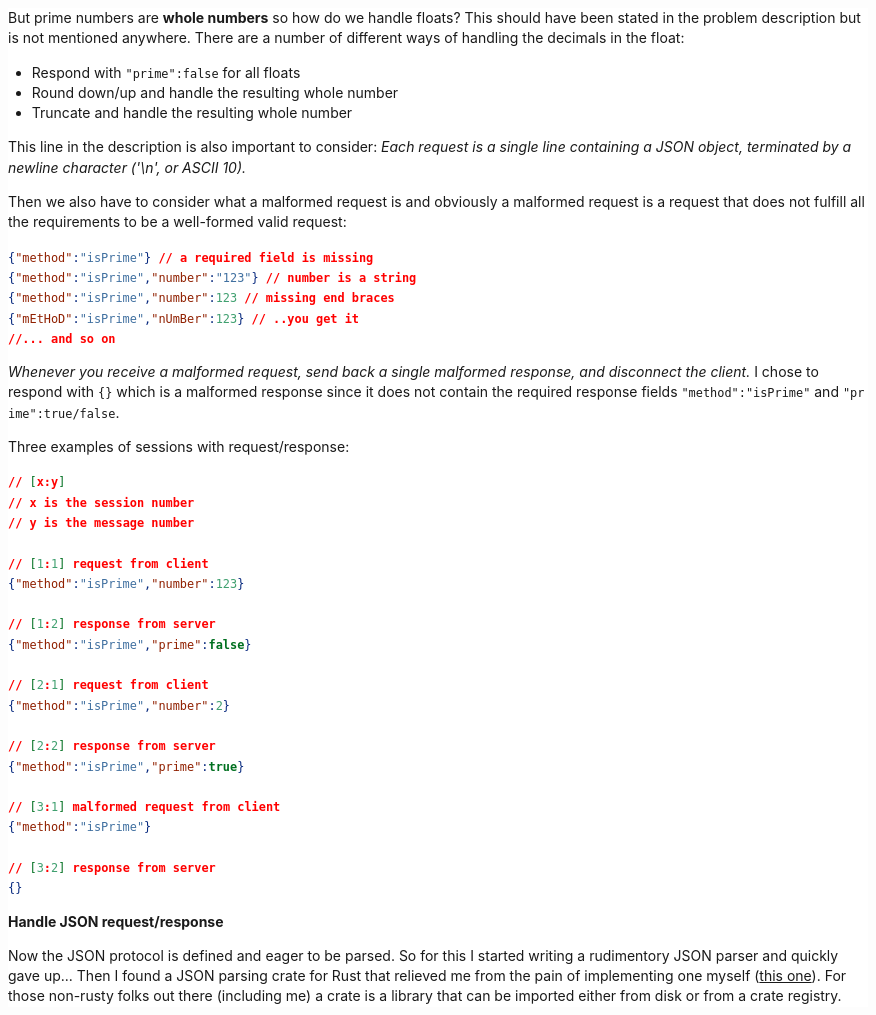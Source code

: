 But prime numbers are **whole numbers** so how do we handle floats? This should have been stated in the problem description but is not mentioned anywhere. There are a number of different ways of handling the decimals in the float:
- Respond with `"prime":false` for all floats
- Round down/up and handle the resulting whole number
- Truncate and handle the resulting whole number

This line in the description is also important to consider: *Each request is a single line containing a JSON object, terminated by a newline character ('\n', or ASCII 10).* 

Then we also have to consider what a malformed request is and obviously a malformed request is a request that does not fulfill all the requirements to be a well-formed valid request:
```json
{"method":"isPrime"} // a required field is missing
{"method":"isPrime","number":"123"} // number is a string
{"method":"isPrime","number":123 // missing end braces
{"mEtHoD":"isPrime","nUmBer":123} // ..you get it
//... and so on
```

*Whenever you receive a malformed request, send back a single malformed response, and disconnect the client.* I chose to respond with `{}`  which is a malformed response since it does not contain the required response fields  `"method":"isPrime"` and `"prime":true/false`.

Three examples of sessions with request/response:
```json
// [x:y]
// x is the session number
// y is the message number

// [1:1] request from client
{"method":"isPrime","number":123}

// [1:2] response from server
{"method":"isPrime","prime":false}

// [2:1] request from client
{"method":"isPrime","number":2}

// [2:2] response from server
{"method":"isPrime","prime":true}

// [3:1] malformed request from client
{"method":"isPrime"}

// [3:2] response from server
{}
```

**Handle JSON request/response**

Now the JSON protocol is defined and eager to be parsed.
So for this I started writing a rudimentory JSON parser and quickly gave up... Then I found a JSON parsing crate for Rust that relieved me from the pain of implementing one myself ([this one](https://docs.rs/json/latest/json/)). For those non-rusty folks out there (including me) a crate is a library that can be imported either from disk or from a crate registry.
